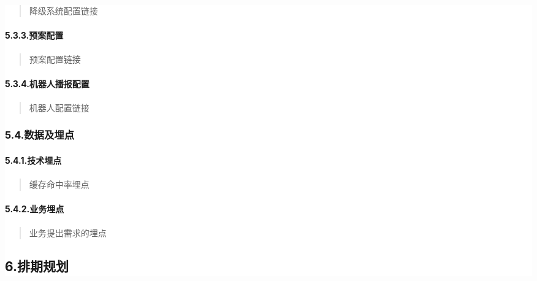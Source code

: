 > 降级系统配置链接

#### 5.3.3.预案配置

>预案配置链接

#### 5.3.4.机器人播报配置

> 机器人配置链接

### 5.4.数据及埋点

#### 5.4.1.技术埋点

> 缓存命中率埋点

#### 5.4.2.业务埋点

> 业务提出需求的埋点

## 6.排期规划

> 



